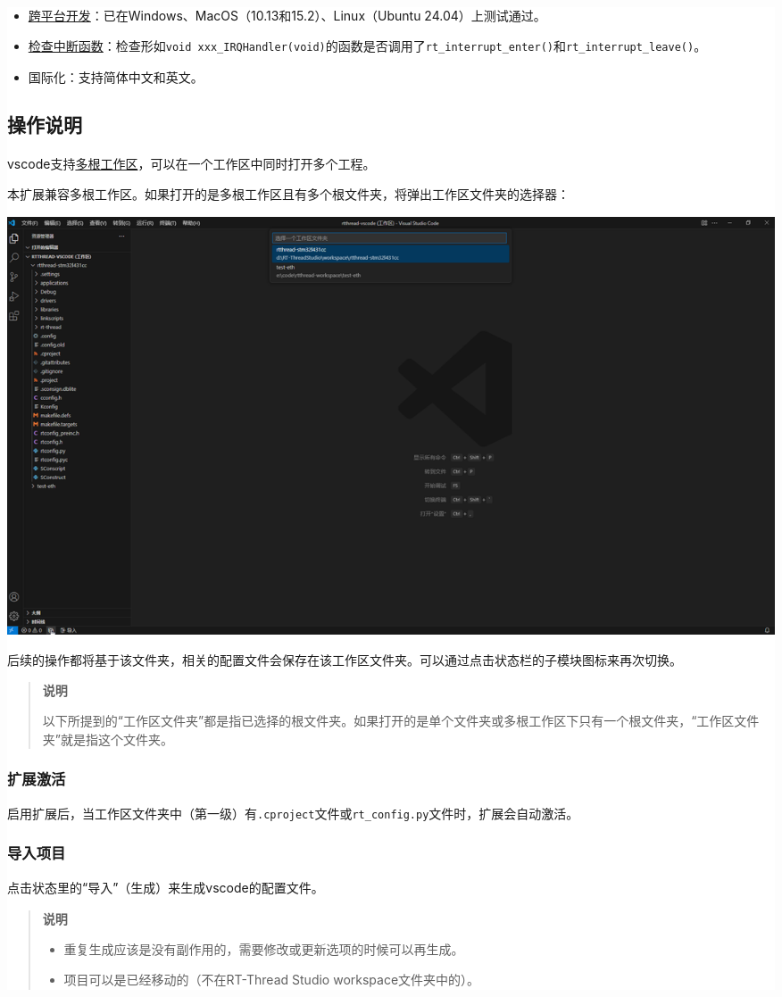 - [跨平台开发](#其它平台)：已在Windows、MacOS（10.13和15.2）、Linux（Ubuntu 24.04）上测试通过。

- [检查中断函数](#中断检查)：检查形如`void xxx_IRQHandler(void)`的函数是否调用了`rt_interrupt_enter()`和`rt_interrupt_leave()`。

- 国际化：支持简体中文和英文。

## 操作说明

vscode支持[多根工作区](https://code.visualstudio.com/docs/editor/multi-root-workspaces)，可以在一个工作区中同时打开多个工程。

本扩展兼容多根工作区。如果打开的是多根工作区且有多个根文件夹，将弹出工作区文件夹的选择器：

![images/1735660800005.png](images/1735660800005.png)

后续的操作都将基于该文件夹，相关的配置文件会保存在该工作区文件夹。可以通过点击状态栏的子模块图标来再次切换。

> **说明**
>
> 以下所提到的“工作区文件夹”都是指已选择的根文件夹。如果打开的是单个文件夹或多根工作区下只有一个根文件夹，“工作区文件夹”就是指这个文件夹。

### 扩展激活

启用扩展后，当工作区文件夹中（第一级）有`.cproject`文件或`rt_config.py`文件时，扩展会自动激活。

### 导入项目

点击状态里的“导入”（生成）来生成vscode的配置文件。

> **说明**
>
> - 重复生成应该是没有副作用的，需要修改或更新选项的时候可以再生成。
>
> - 项目可以是已经移动的（不在RT-Thread Studio workspace文件夹中的）。
